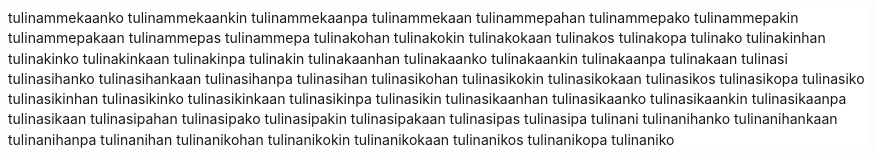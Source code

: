 tulinammekaanko
tulinammekaankin
tulinammekaanpa
tulinammekaan
tulinammepahan
tulinammepako
tulinammepakin
tulinammepakaan
tulinammepas
tulinammepa
tulinakohan
tulinakokin
tulinakokaan
tulinakos
tulinakopa
tulinako
tulinakinhan
tulinakinko
tulinakinkaan
tulinakinpa
tulinakin
tulinakaanhan
tulinakaanko
tulinakaankin
tulinakaanpa
tulinakaan
tulinasi
tulinasihanko
tulinasihankaan
tulinasihanpa
tulinasihan
tulinasikohan
tulinasikokin
tulinasikokaan
tulinasikos
tulinasikopa
tulinasiko
tulinasikinhan
tulinasikinko
tulinasikinkaan
tulinasikinpa
tulinasikin
tulinasikaanhan
tulinasikaanko
tulinasikaankin
tulinasikaanpa
tulinasikaan
tulinasipahan
tulinasipako
tulinasipakin
tulinasipakaan
tulinasipas
tulinasipa
tulinani
tulinanihanko
tulinanihankaan
tulinanihanpa
tulinanihan
tulinanikohan
tulinanikokin
tulinanikokaan
tulinanikos
tulinanikopa
tulinaniko